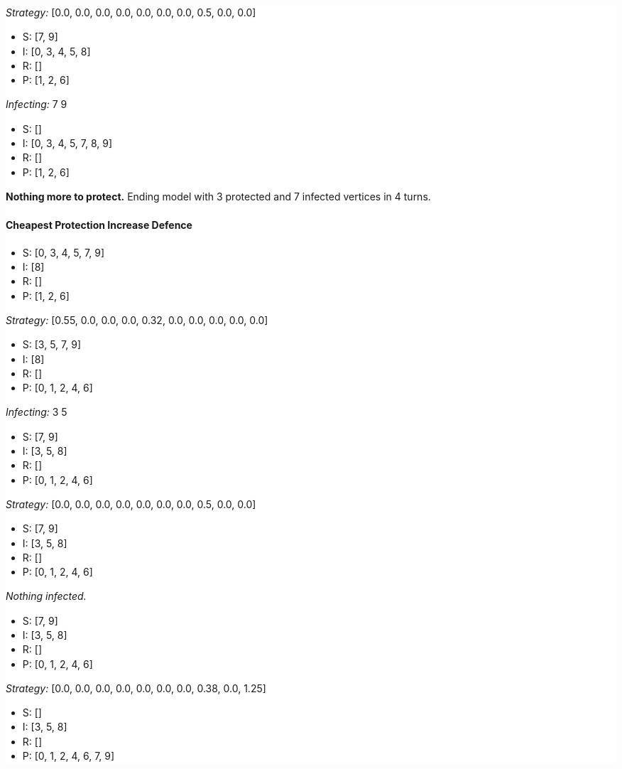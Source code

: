 _Strategy:_ [0.0, 0.0, 0.0, 0.0, 0.0, 0.0, 0.0, 0.5, 0.0, 0.0]


 * S: [7, 9]
 * I: [0, 3, 4, 5, 8]
 * R: []
 * P: [1, 2, 6]

_Infecting:_ 7 9 

 * S: []
 * I: [0, 3, 4, 5, 7, 8, 9]
 * R: []
 * P: [1, 2, 6]

__Nothing more to protect.__
Ending model with 3 protected and 7 infected vertices in 4 turns.

#### Cheapest Protection Increase Defence


 * S: [0, 3, 4, 5, 7, 9]
 * I: [8]
 * R: []
 * P: [1, 2, 6]

_Strategy:_ [0.55, 0.0, 0.0, 0.0, 0.32, 0.0, 0.0, 0.0, 0.0, 0.0]


 * S: [3, 5, 7, 9]
 * I: [8]
 * R: []
 * P: [0, 1, 2, 4, 6]

_Infecting:_ 3 5 

 * S: [7, 9]
 * I: [3, 5, 8]
 * R: []
 * P: [0, 1, 2, 4, 6]

_Strategy:_ [0.0, 0.0, 0.0, 0.0, 0.0, 0.0, 0.0, 0.5, 0.0, 0.0]


 * S: [7, 9]
 * I: [3, 5, 8]
 * R: []
 * P: [0, 1, 2, 4, 6]

_Nothing infected._

 * S: [7, 9]
 * I: [3, 5, 8]
 * R: []
 * P: [0, 1, 2, 4, 6]

_Strategy:_ [0.0, 0.0, 0.0, 0.0, 0.0, 0.0, 0.0, 0.38, 0.0, 1.25]


 * S: []
 * I: [3, 5, 8]
 * R: []
 * P: [0, 1, 2, 4, 6, 7, 9]
